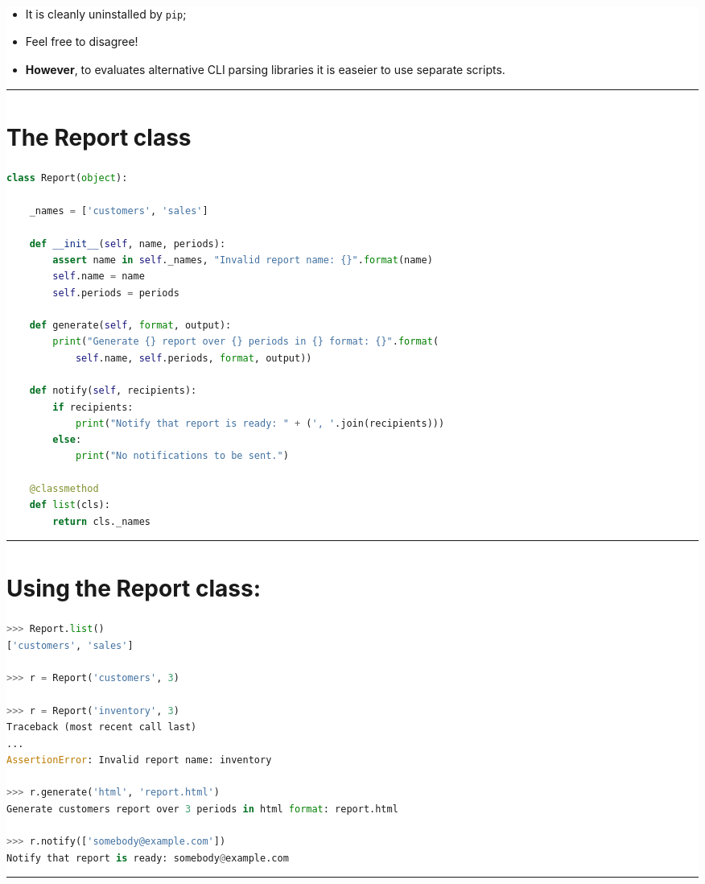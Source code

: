   * It is cleanly uninstalled by `pip`;

* Feel free to disagree!

* __However__, to evaluates alternative CLI parsing libraries it is
  easeier to use separate scripts.

---

# The Report class

```python
class Report(object):

    _names = ['customers', 'sales']

    def __init__(self, name, periods):
        assert name in self._names, "Invalid report name: {}".format(name)
        self.name = name
        self.periods = periods

    def generate(self, format, output):
        print("Generate {} report over {} periods in {} format: {}".format(
            self.name, self.periods, format, output))

    def notify(self, recipients):
        if recipients:
            print("Notify that report is ready: " + (', '.join(recipients)))
        else:
            print("No notifications to be sent.")

    @classmethod
    def list(cls):
        return cls._names

```

---

# Using the Report class:

```python
>>> Report.list()
['customers', 'sales']

>>> r = Report('customers', 3)

>>> r = Report('inventory', 3)
Traceback (most recent call last)
...
AssertionError: Invalid report name: inventory

>>> r.generate('html', 'report.html')
Generate customers report over 3 periods in html format: report.html

>>> r.notify(['somebody@example.com'])
Notify that report is ready: somebody@example.com

```

---